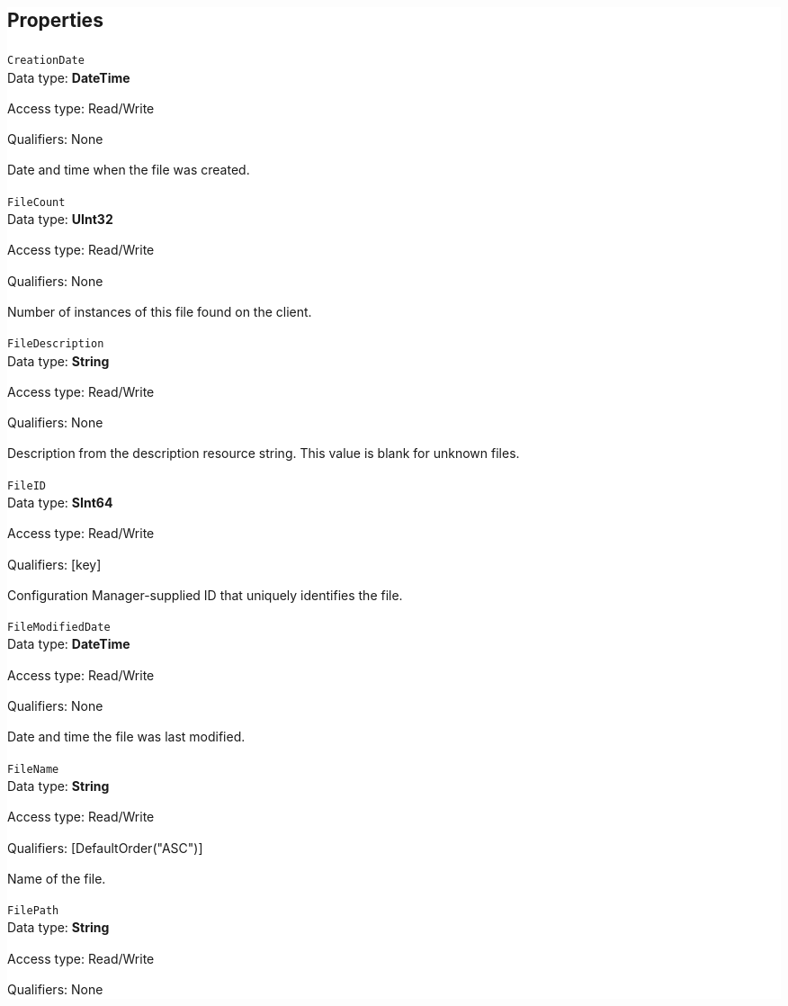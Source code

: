 ## Properties  
 `CreationDate`  
 Data type: **DateTime**  

 Access type: Read/Write  

 Qualifiers: None  

 Date and time when the file was created.  

 `FileCount`  
 Data type: **UInt32**  

 Access type: Read/Write  

 Qualifiers: None  

 Number of instances of this file found on the client.  

 `FileDescription`  
 Data type: **String**  

 Access type: Read/Write  

 Qualifiers: None  

 Description from the description resource string. This value is blank for unknown files.  

 `FileID`  
 Data type: **SInt64**  

 Access type: Read/Write  

 Qualifiers: [key]  

 Configuration Manager-supplied ID that uniquely identifies the file.  

 `FileModifiedDate`  
 Data type: **DateTime**  

 Access type: Read/Write  

 Qualifiers: None  

 Date and time the file was last modified.  

 `FileName`  
 Data type: **String**  

 Access type: Read/Write  

 Qualifiers: [DefaultOrder("ASC")]  

 Name of the file.  

 `FilePath`  
 Data type: **String**  

 Access type: Read/Write  

 Qualifiers: None  
